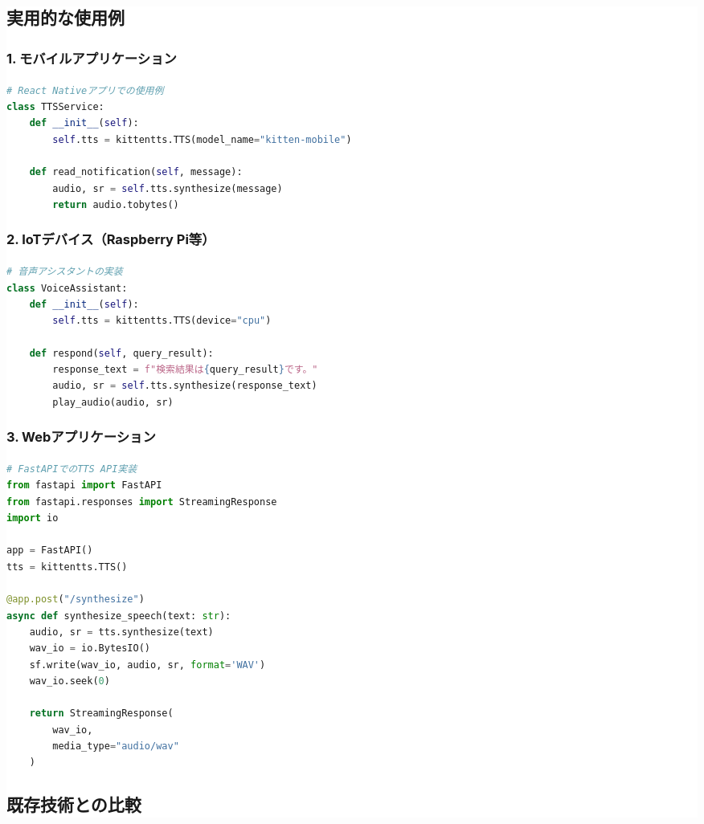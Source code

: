 ## 実用的な使用例

### 1. モバイルアプリケーション
```python
# React Nativeアプリでの使用例
class TTSService:
    def __init__(self):
        self.tts = kittentts.TTS(model_name="kitten-mobile")
    
    def read_notification(self, message):
        audio, sr = self.tts.synthesize(message)
        return audio.tobytes()
```

### 2. IoTデバイス（Raspberry Pi等）
```python
# 音声アシスタントの実装
class VoiceAssistant:
    def __init__(self):
        self.tts = kittentts.TTS(device="cpu")
    
    def respond(self, query_result):
        response_text = f"検索結果は{query_result}です。"
        audio, sr = self.tts.synthesize(response_text)
        play_audio(audio, sr)
```

### 3. Webアプリケーション
```python
# FastAPIでのTTS API実装
from fastapi import FastAPI
from fastapi.responses import StreamingResponse
import io

app = FastAPI()
tts = kittentts.TTS()

@app.post("/synthesize")
async def synthesize_speech(text: str):
    audio, sr = tts.synthesize(text)
    wav_io = io.BytesIO()
    sf.write(wav_io, audio, sr, format='WAV')
    wav_io.seek(0)
    
    return StreamingResponse(
        wav_io,
        media_type="audio/wav"
    )
```

## 既存技術との比較
